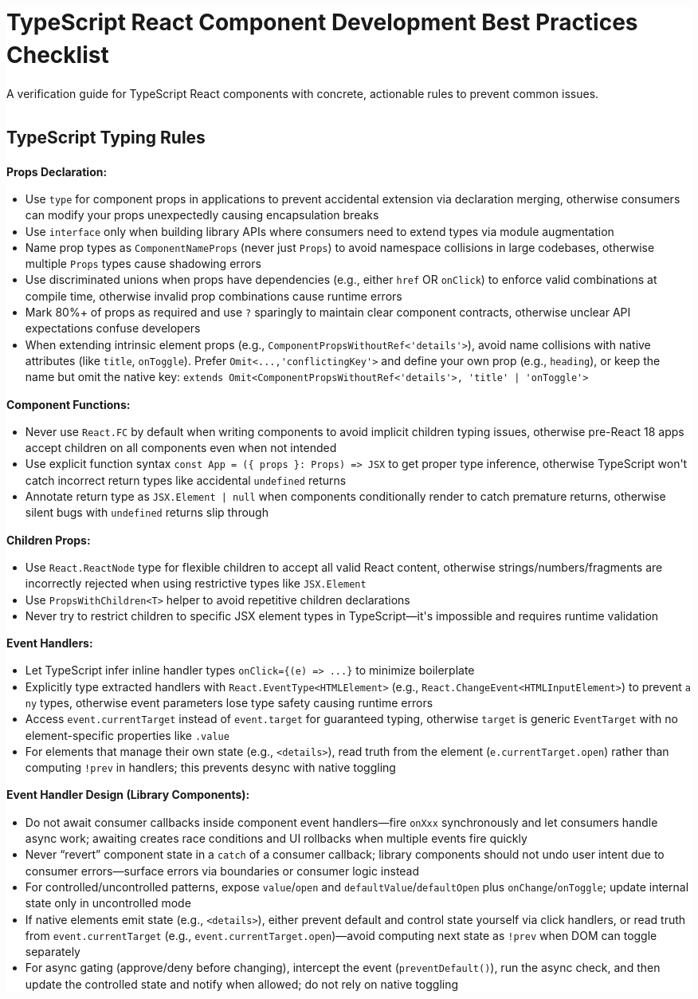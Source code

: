 # TypeScript React Component Development Best Practices Checklist

A verification guide for TypeScript React components with concrete, actionable rules to prevent common issues.

## TypeScript Typing Rules

**Props Declaration:**
- Use `type` for component props in applications to prevent accidental extension via declaration merging, otherwise consumers can modify your props unexpectedly causing encapsulation breaks
- Use `interface` only when building library APIs where consumers need to extend types via module augmentation
- Name prop types as `ComponentNameProps` (never just `Props`) to avoid namespace collisions in large codebases, otherwise multiple `Props` types cause shadowing errors
- Use discriminated unions when props have dependencies (e.g., either `href` OR `onClick`) to enforce valid combinations at compile time, otherwise invalid prop combinations cause runtime errors
- Mark 80%+ of props as required and use `?` sparingly to maintain clear component contracts, otherwise unclear API expectations confuse developers
 - When extending intrinsic element props (e.g., `ComponentPropsWithoutRef<'details'>`), avoid name collisions with native attributes (like `title`, `onToggle`). Prefer `Omit<...,'conflictingKey'>` and define your own prop (e.g., `heading`), or keep the name but omit the native key: `extends Omit<ComponentPropsWithoutRef<'details'>, 'title' | 'onToggle'>`

**Component Functions:**
- Never use `React.FC` by default when writing components to avoid implicit children typing issues, otherwise pre-React 18 apps accept children on all components even when not intended
- Use explicit function syntax `const App = ({ props }: Props) => JSX` to get proper type inference, otherwise TypeScript won't catch incorrect return types like accidental `undefined` returns
- Annotate return type as `JSX.Element | null` when components conditionally render to catch premature returns, otherwise silent bugs with `undefined` returns slip through

**Children Props:**
- Use `React.ReactNode` type for flexible children to accept all valid React content, otherwise strings/numbers/fragments are incorrectly rejected when using restrictive types like `JSX.Element`
- Use `PropsWithChildren<T>` helper to avoid repetitive children declarations
- Never try to restrict children to specific JSX element types in TypeScript—it's impossible and requires runtime validation

**Event Handlers:**
- Let TypeScript infer inline handler types `onClick={(e) => ...}` to minimize boilerplate
- Explicitly type extracted handlers with `React.EventType<HTMLElement>` (e.g., `React.ChangeEvent<HTMLInputElement>`) to prevent `any` types, otherwise event parameters lose type safety causing runtime errors
- Access `event.currentTarget` instead of `event.target` for guaranteed typing, otherwise `target` is generic `EventTarget` with no element-specific properties like `.value`
 - For elements that manage their own state (e.g., `<details>`), read truth from the element (`e.currentTarget.open`) rather than computing `!prev` in handlers; this prevents desync with native toggling

**Event Handler Design (Library Components):**
- Do not await consumer callbacks inside component event handlers—fire `onXxx` synchronously and let consumers handle async work; awaiting creates race conditions and UI rollbacks when multiple events fire quickly
- Never “revert” component state in a `catch` of a consumer callback; library components should not undo user intent due to consumer errors—surface errors via boundaries or consumer logic instead
- For controlled/uncontrolled patterns, expose `value`/`open` and `defaultValue`/`defaultOpen` plus `onChange`/`onToggle`; update internal state only in uncontrolled mode
- If native elements emit state (e.g., `<details>`), either prevent default and control state yourself via click handlers, or read truth from `event.currentTarget` (e.g., `event.currentTarget.open`)—avoid computing next state as `!prev` when DOM can toggle separately
- For async gating (approve/deny before changing), intercept the event (`preventDefault()`), run the async check, and then update the controlled state and notify when allowed; do not rely on native toggling